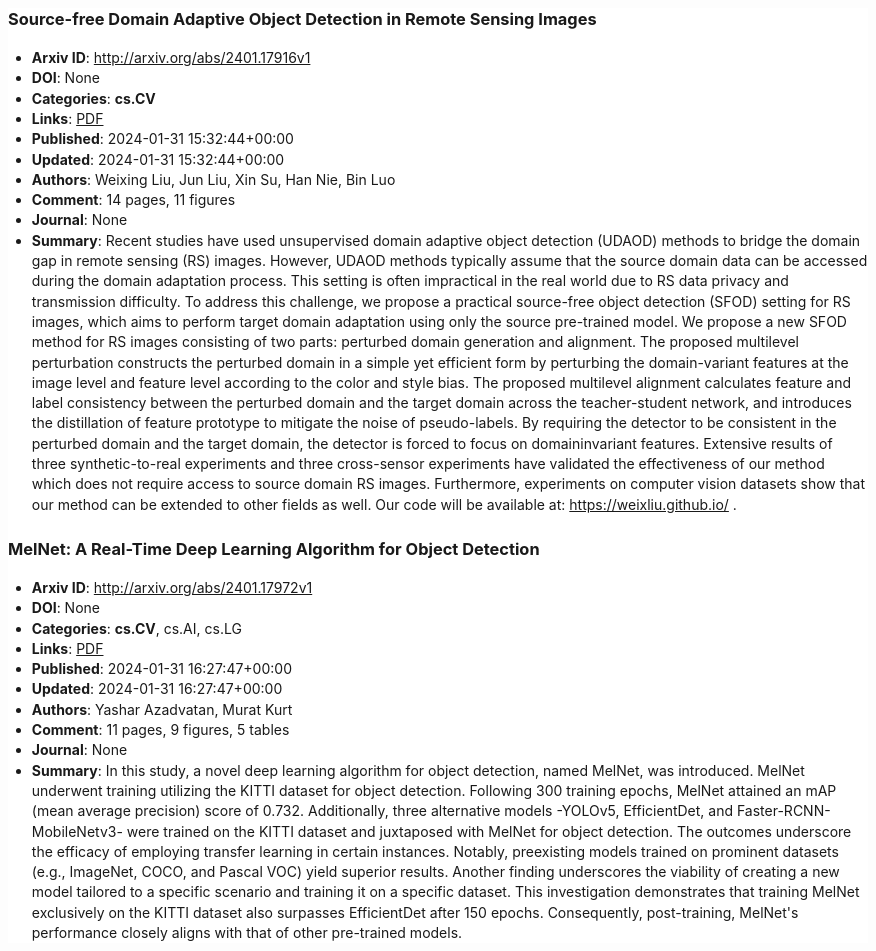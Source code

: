 

### Source-free Domain Adaptive Object Detection in Remote Sensing Images
- **Arxiv ID**: http://arxiv.org/abs/2401.17916v1
- **DOI**: None
- **Categories**: **cs.CV**
- **Links**: [PDF](http://arxiv.org/pdf/2401.17916v1)
- **Published**: 2024-01-31 15:32:44+00:00
- **Updated**: 2024-01-31 15:32:44+00:00
- **Authors**: Weixing Liu, Jun Liu, Xin Su, Han Nie, Bin Luo
- **Comment**: 14 pages, 11 figures
- **Journal**: None
- **Summary**: Recent studies have used unsupervised domain adaptive object detection (UDAOD) methods to bridge the domain gap in remote sensing (RS) images. However, UDAOD methods typically assume that the source domain data can be accessed during the domain adaptation process. This setting is often impractical in the real world due to RS data privacy and transmission difficulty. To address this challenge, we propose a practical source-free object detection (SFOD) setting for RS images, which aims to perform target domain adaptation using only the source pre-trained model. We propose a new SFOD method for RS images consisting of two parts: perturbed domain generation and alignment. The proposed multilevel perturbation constructs the perturbed domain in a simple yet efficient form by perturbing the domain-variant features at the image level and feature level according to the color and style bias. The proposed multilevel alignment calculates feature and label consistency between the perturbed domain and the target domain across the teacher-student network, and introduces the distillation of feature prototype to mitigate the noise of pseudo-labels. By requiring the detector to be consistent in the perturbed domain and the target domain, the detector is forced to focus on domaininvariant features. Extensive results of three synthetic-to-real experiments and three cross-sensor experiments have validated the effectiveness of our method which does not require access to source domain RS images. Furthermore, experiments on computer vision datasets show that our method can be extended to other fields as well. Our code will be available at: https://weixliu.github.io/ .



### MelNet: A Real-Time Deep Learning Algorithm for Object Detection
- **Arxiv ID**: http://arxiv.org/abs/2401.17972v1
- **DOI**: None
- **Categories**: **cs.CV**, cs.AI, cs.LG
- **Links**: [PDF](http://arxiv.org/pdf/2401.17972v1)
- **Published**: 2024-01-31 16:27:47+00:00
- **Updated**: 2024-01-31 16:27:47+00:00
- **Authors**: Yashar Azadvatan, Murat Kurt
- **Comment**: 11 pages, 9 figures, 5 tables
- **Journal**: None
- **Summary**: In this study, a novel deep learning algorithm for object detection, named MelNet, was introduced. MelNet underwent training utilizing the KITTI dataset for object detection. Following 300 training epochs, MelNet attained an mAP (mean average precision) score of 0.732. Additionally, three alternative models -YOLOv5, EfficientDet, and Faster-RCNN-MobileNetv3- were trained on the KITTI dataset and juxtaposed with MelNet for object detection.   The outcomes underscore the efficacy of employing transfer learning in certain instances. Notably, preexisting models trained on prominent datasets (e.g., ImageNet, COCO, and Pascal VOC) yield superior results. Another finding underscores the viability of creating a new model tailored to a specific scenario and training it on a specific dataset. This investigation demonstrates that training MelNet exclusively on the KITTI dataset also surpasses EfficientDet after 150 epochs. Consequently, post-training, MelNet's performance closely aligns with that of other pre-trained models.
